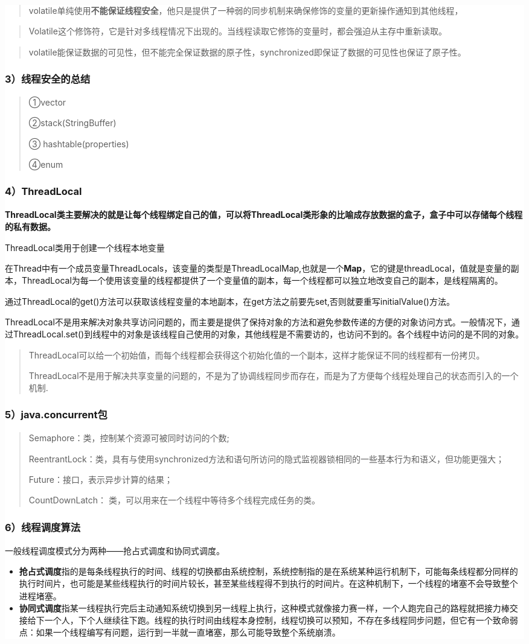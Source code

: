 > volatile单纯使用**不能保证线程安全**，他只是提供了一种弱的同步机制来确保修饰的变量的更新操作通知到其他线程，

> Volatile这个修饰符，它是针对多线程情况下出现的。当线程读取它修饰的变量时，都会强迫从主存中重新读取。

> volatile能保证数据的可见性，但不能完全保证数据的原子性，synchronized即保证了数据的可见性也保证了原子性。

### 3）线程安全的总结

> ①vector  
>
> ②stack(StringBuffer)  
>
> ③ hashtable(properties)   
>
> ④enum



### 4）ThreadLocal

**ThreadLocal类主要解决的就是让每个线程绑定自己的值，可以将ThreadLocal类形象的比喻成存放数据的盒子，盒子中可以存储每个线程的私有数据。**

ThreadLocal类用于创建一个线程本地变量

在Thread中有一个成员变量ThreadLocals，该变量的类型是ThreadLocalMap,也就是一个**Map**，它的键是threadLocal，值就是变量的副本，ThreadLocal为每一个使用该变量的线程都提供了一个变量值的副本，每一个线程都可以独立地改变自己的副本，是线程隔离的。

通过ThreadLocal的get()方法可以获取该线程变量的本地副本，在get方法之前要先set,否则就要重写initialValue()方法。

ThreadLocal不是用来解决对象共享访问问题的，而主要是提供了保持对象的方法和避免参数传递的方便的对象访问方式。一般情况下，通过ThreadLocal.set()到线程中的对象是该线程自己使用的对象，其他线程是不需要访的，也访问不到的。各个线程中访问的是不同的对象。

> ThreadLocal可以给一个初始值，而每个线程都会获得这个初始化值的一个副本，这样才能保证不同的线程都有一份拷贝。
>
> ThreadLocal不是用于解决共享变量的问题的，不是为了协调线程同步而存在，而是为了方便每个线程处理自己的状态而引入的一个机制.



### 5）java.concurrent包

> Semaphore：类，控制某个资源可被同时访问的个数; 
>
> ReentrantLock：类，具有与使用synchronized方法和语句所访问的隐式监视器锁相同的一些基本行为和语义，但功能更强大； 
>
> Future：接口，表示异步计算的结果；
>
> CountDownLatch： 类，可以用来在一个线程中等待多个线程完成任务的类。



### 6）线程调度算法

一般线程调度模式分为两种——抢占式调度和协同式调度。

* **抢占式调度**指的是每条线程执行的时间、线程的切换都由系统控制，系统控制指的是在系统某种运行机制下，可能每条线程都分同样的执行时间片，也可能是某些线程执行的时间片较长，甚至某些线程得不到执行的时间片。在这种机制下，一个线程的堵塞不会导致整个进程堵塞。
* **协同式调度**指某一线程执行完后主动通知系统切换到另一线程上执行，这种模式就像接力赛一样，一个人跑完自己的路程就把接力棒交接给下一个人，下个人继续往下跑。线程的执行时间由线程本身控制，线程切换可以预知，不存在多线程同步问题，但它有一个致命弱点：如果一个线程编写有问题，运行到一半就一直堵塞，那么可能导致整个系统崩溃。
